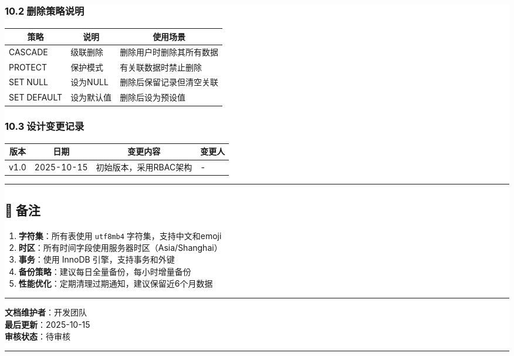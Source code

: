 ### 10.2 删除策略说明

| 策略        | 说明       | 使用场景                 |
| ----------- | ---------- | ------------------------ |
| CASCADE     | 级联删除   | 删除用户时删除其所有数据 |
| PROTECT     | 保护模式   | 有关联数据时禁止删除     |
| SET NULL    | 设为NULL   | 删除后保留记录但清空关联 |
| SET DEFAULT | 设为默认值 | 删除后设为预设值         |

### 10.3 设计变更记录

| 版本 | 日期       | 变更内容               | 变更人 |
| ---- | ---------- | ---------------------- | ------ |
| v1.0 | 2025-10-15 | 初始版本，采用RBAC架构 | -      |

---

## 📝 备注

1. **字符集**：所有表使用 `utf8mb4` 字符集，支持中文和emoji
2. **时区**：所有时间字段使用服务器时区（Asia/Shanghai）
3. **事务**：使用 InnoDB 引擎，支持事务和外键
4. **备份策略**：建议每日全量备份，每小时增量备份
5. **性能优化**：定期清理过期通知，建议保留近6个月数据

---

**文档维护者**：开发团队  
**最后更新**：2025-10-15  
**审核状态**：待审核

---

